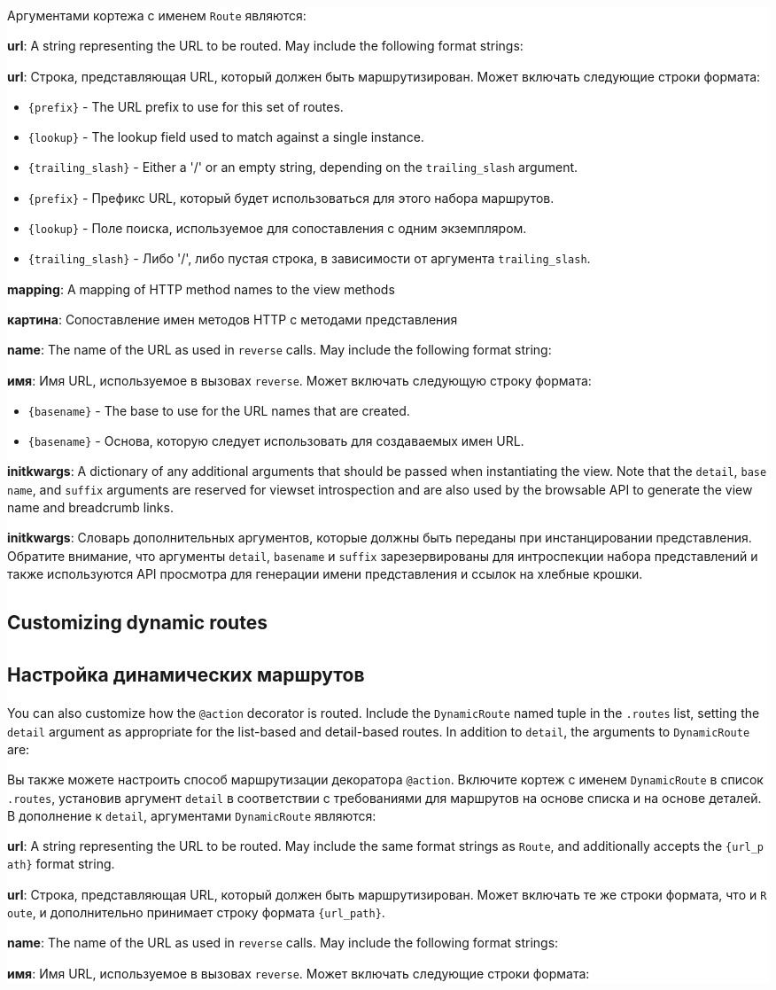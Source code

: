Аргументами кортежа с именем `Route` являются:

**url**: A string representing the URL to be routed.  May include the following format strings:

**url**: Строка, представляющая URL, который должен быть маршрутизирован.  Может включать следующие строки формата:

* `{prefix}` - The URL prefix to use for this set of routes.
* `{lookup}` - The lookup field used to match against a single instance.
* `{trailing_slash}` - Either a '/' or an empty string, depending on the `trailing_slash` argument.

* `{prefix}` - Префикс URL, который будет использоваться для этого набора маршрутов.
* `{lookup}` - Поле поиска, используемое для сопоставления с одним экземпляром.
* `{trailing_slash}` - Либо '/', либо пустая строка, в зависимости от аргумента `trailing_slash`.

**mapping**: A mapping of HTTP method names to the view methods

**картина**: Сопоставление имен методов HTTP с методами представления

**name**: The name of the URL as used in `reverse` calls. May include the following format string:

**имя**: Имя URL, используемое в вызовах `reverse`. Может включать следующую строку формата:

* `{basename}` - The base to use for the URL names that are created.

* `{basename}` - Основа, которую следует использовать для создаваемых имен URL.

**initkwargs**: A dictionary of any additional arguments that should be passed when instantiating the view.  Note that the `detail`, `basename`, and `suffix` arguments are reserved for viewset introspection and are also used by the browsable API to generate the view name and breadcrumb links.

**initkwargs**: Словарь дополнительных аргументов, которые должны быть переданы при инстанцировании представления.  Обратите внимание, что аргументы `detail`, `basename` и `suffix` зарезервированы для интроспекции набора представлений и также используются API просмотра для генерации имени представления и ссылок на хлебные крошки.

## Customizing dynamic routes

## Настройка динамических маршрутов

You can also customize how the `@action` decorator is routed. Include the `DynamicRoute` named tuple in the `.routes` list, setting the `detail` argument as appropriate for the list-based and detail-based routes. In addition to `detail`, the arguments to `DynamicRoute` are:

Вы также можете настроить способ маршрутизации декоратора `@action`. Включите кортеж с именем `DynamicRoute` в список `.routes`, установив аргумент `detail` в соответствии с требованиями для маршрутов на основе списка и на основе деталей. В дополнение к `detail`, аргументами `DynamicRoute` являются:

**url**: A string representing the URL to be routed. May include the same format strings as `Route`, and additionally accepts the `{url_path}` format string.

**url**: Строка, представляющая URL, который должен быть маршрутизирован. Может включать те же строки формата, что и `Route`, и дополнительно принимает строку формата `{url_path}`.

**name**: The name of the URL as used in `reverse` calls. May include the following format strings:

**имя**: Имя URL, используемое в вызовах `reverse`. Может включать следующие строки формата:
